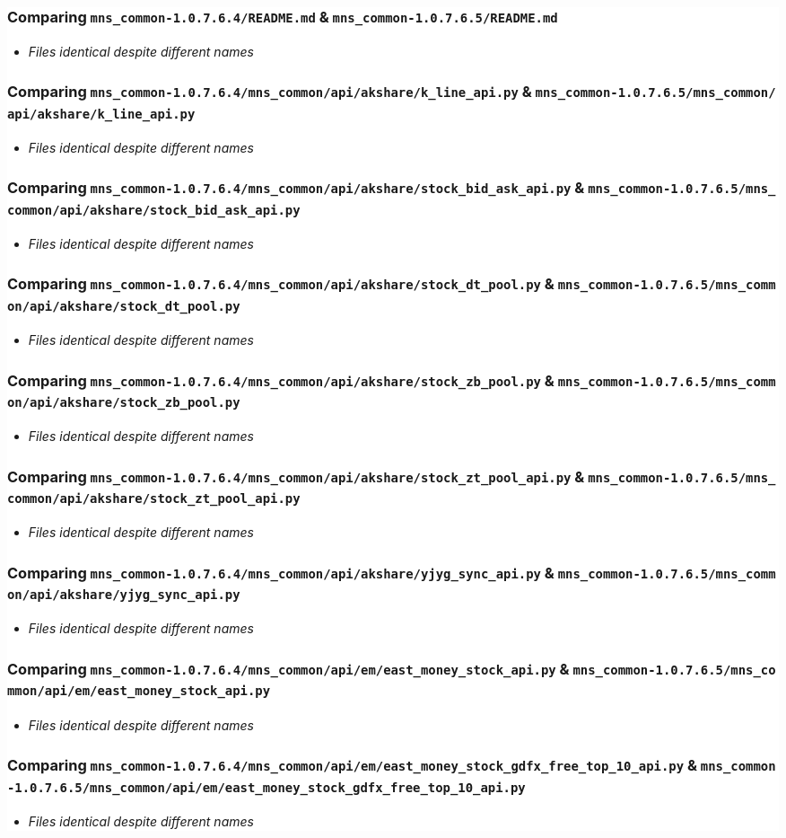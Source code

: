 ### Comparing `mns_common-1.0.7.6.4/README.md` & `mns_common-1.0.7.6.5/README.md`

 * *Files identical despite different names*

### Comparing `mns_common-1.0.7.6.4/mns_common/api/akshare/k_line_api.py` & `mns_common-1.0.7.6.5/mns_common/api/akshare/k_line_api.py`

 * *Files identical despite different names*

### Comparing `mns_common-1.0.7.6.4/mns_common/api/akshare/stock_bid_ask_api.py` & `mns_common-1.0.7.6.5/mns_common/api/akshare/stock_bid_ask_api.py`

 * *Files identical despite different names*

### Comparing `mns_common-1.0.7.6.4/mns_common/api/akshare/stock_dt_pool.py` & `mns_common-1.0.7.6.5/mns_common/api/akshare/stock_dt_pool.py`

 * *Files identical despite different names*

### Comparing `mns_common-1.0.7.6.4/mns_common/api/akshare/stock_zb_pool.py` & `mns_common-1.0.7.6.5/mns_common/api/akshare/stock_zb_pool.py`

 * *Files identical despite different names*

### Comparing `mns_common-1.0.7.6.4/mns_common/api/akshare/stock_zt_pool_api.py` & `mns_common-1.0.7.6.5/mns_common/api/akshare/stock_zt_pool_api.py`

 * *Files identical despite different names*

### Comparing `mns_common-1.0.7.6.4/mns_common/api/akshare/yjyg_sync_api.py` & `mns_common-1.0.7.6.5/mns_common/api/akshare/yjyg_sync_api.py`

 * *Files identical despite different names*

### Comparing `mns_common-1.0.7.6.4/mns_common/api/em/east_money_stock_api.py` & `mns_common-1.0.7.6.5/mns_common/api/em/east_money_stock_api.py`

 * *Files identical despite different names*

### Comparing `mns_common-1.0.7.6.4/mns_common/api/em/east_money_stock_gdfx_free_top_10_api.py` & `mns_common-1.0.7.6.5/mns_common/api/em/east_money_stock_gdfx_free_top_10_api.py`

 * *Files identical despite different names*
